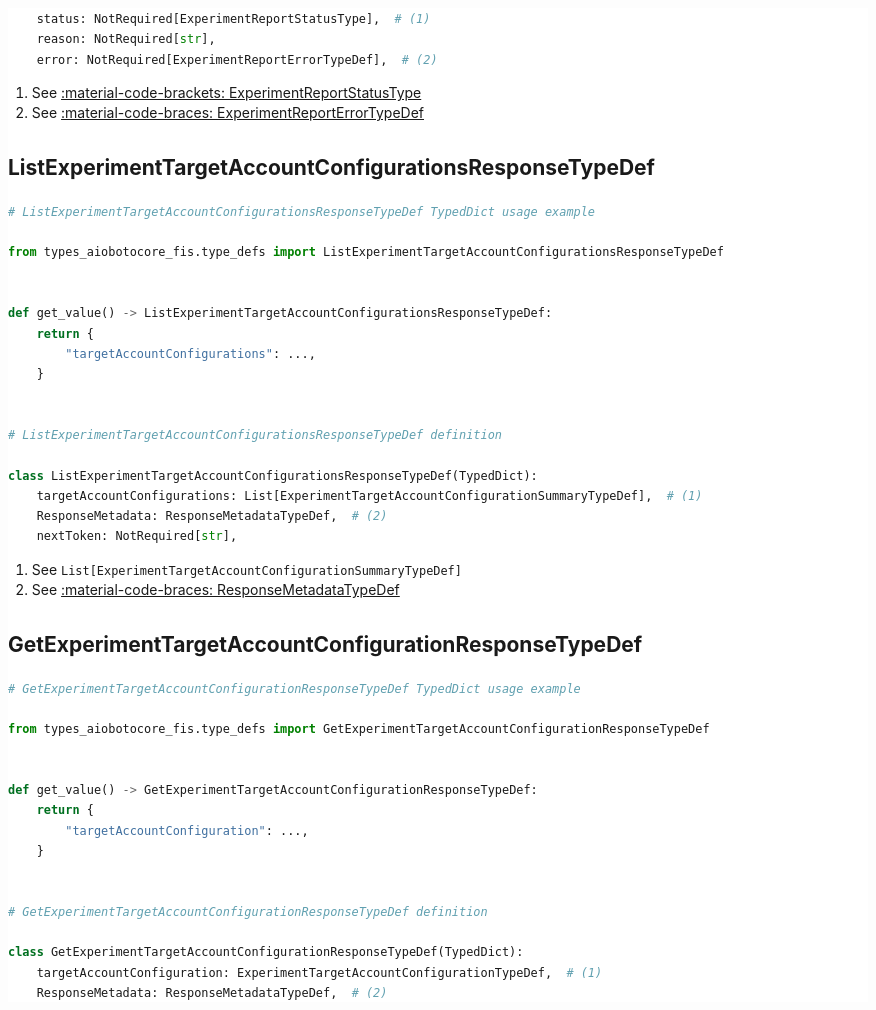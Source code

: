 ```python
    status: NotRequired[ExperimentReportStatusType],  # (1)
    reason: NotRequired[str],
    error: NotRequired[ExperimentReportErrorTypeDef],  # (2)
```

1. See [:material-code-brackets: ExperimentReportStatusType](./literals.md#experimentreportstatustype)
2. See [:material-code-braces: ExperimentReportErrorTypeDef](./type_defs.md#experimentreporterrortypedef)

## ListExperimentTargetAccountConfigurationsResponseTypeDef

```python
# ListExperimentTargetAccountConfigurationsResponseTypeDef TypedDict usage example

from types_aiobotocore_fis.type_defs import ListExperimentTargetAccountConfigurationsResponseTypeDef


def get_value() -> ListExperimentTargetAccountConfigurationsResponseTypeDef:
    return {
        "targetAccountConfigurations": ...,
    }


# ListExperimentTargetAccountConfigurationsResponseTypeDef definition

class ListExperimentTargetAccountConfigurationsResponseTypeDef(TypedDict):
    targetAccountConfigurations: List[ExperimentTargetAccountConfigurationSummaryTypeDef],  # (1)
    ResponseMetadata: ResponseMetadataTypeDef,  # (2)
    nextToken: NotRequired[str],
```

1. See `List[ExperimentTargetAccountConfigurationSummaryTypeDef]`
2. See [:material-code-braces: ResponseMetadataTypeDef](./type_defs.md#responsemetadatatypedef)

## GetExperimentTargetAccountConfigurationResponseTypeDef

```python
# GetExperimentTargetAccountConfigurationResponseTypeDef TypedDict usage example

from types_aiobotocore_fis.type_defs import GetExperimentTargetAccountConfigurationResponseTypeDef


def get_value() -> GetExperimentTargetAccountConfigurationResponseTypeDef:
    return {
        "targetAccountConfiguration": ...,
    }


# GetExperimentTargetAccountConfigurationResponseTypeDef definition

class GetExperimentTargetAccountConfigurationResponseTypeDef(TypedDict):
    targetAccountConfiguration: ExperimentTargetAccountConfigurationTypeDef,  # (1)
    ResponseMetadata: ResponseMetadataTypeDef,  # (2)
```
